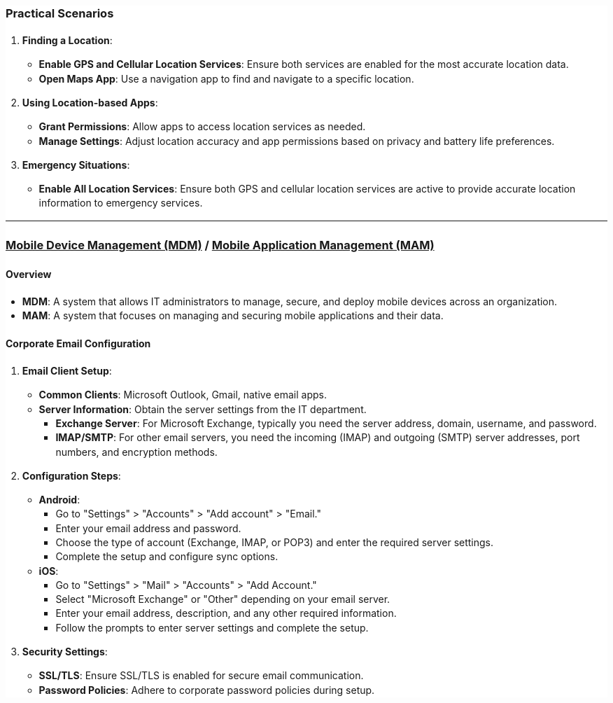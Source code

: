 ### Practical Scenarios

1. **Finding a Location**:
    
    - **Enable GPS and Cellular Location Services**: Ensure both services are enabled for the most accurate location data.
    - **Open Maps App**: Use a navigation app to find and navigate to a specific location.
2. **Using Location-based Apps**:
    
    - **Grant Permissions**: Allow apps to access location services as needed.
    - **Manage Settings**: Adjust location accuracy and app permissions based on privacy and battery life preferences.
3. **Emergency Situations**:
    
    - **Enable All Location Services**: Ensure both GPS and cellular location services are active to provide accurate location information to emergency services.
	
---
### [Mobile Device Management (MDM)](https://en.wikipedia.org/wiki/Mobile_device_management) / [Mobile Application Management (MAM)](https://en.wikipedia.org/wiki/Mobile_application_management)

#### Overview

- **MDM**: A system that allows IT administrators to manage, secure, and deploy mobile devices across an organization.
- **MAM**: A system that focuses on managing and securing mobile applications and their data.

#### Corporate Email Configuration

1. **Email Client Setup**:
    
    - **Common Clients**: Microsoft Outlook, Gmail, native email apps.
    - **Server Information**: Obtain the server settings from the IT department.
        - **Exchange Server**: For Microsoft Exchange, typically you need the server address, domain, username, and password.
        - **IMAP/SMTP**: For other email servers, you need the incoming (IMAP) and outgoing (SMTP) server addresses, port numbers, and encryption methods.
2. **Configuration Steps**:
    
    - **Android**:
        - Go to "Settings" > "Accounts" > "Add account" > "Email."
        - Enter your email address and password.
        - Choose the type of account (Exchange, IMAP, or POP3) and enter the required server settings.
        - Complete the setup and configure sync options.
    - **iOS**:
        - Go to "Settings" > "Mail" > "Accounts" > "Add Account."
        - Select "Microsoft Exchange" or "Other" depending on your email server.
        - Enter your email address, description, and any other required information.
        - Follow the prompts to enter server settings and complete the setup.
3. **Security Settings**:
    
    - **SSL/TLS**: Ensure SSL/TLS is enabled for secure email communication.
    - **Password Policies**: Adhere to corporate password policies during setup.
